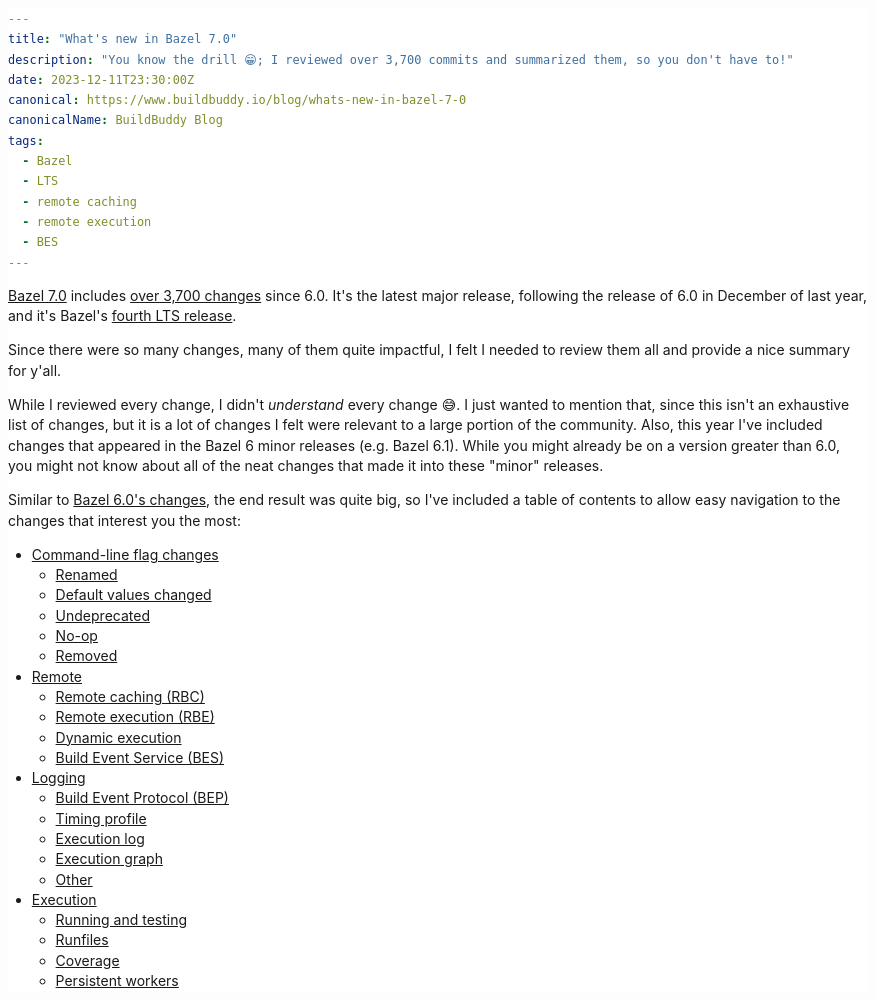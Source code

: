 ```yaml
---
title: "What's new in Bazel 7.0"
description: "You know the drill 😁; I reviewed over 3,700 commits and summarized them, so you don't have to!"
date: 2023-12-11T23:30:00Z
canonical: https://www.buildbuddy.io/blog/whats-new-in-bazel-7-0
canonicalName: BuildBuddy Blog
tags:
  - Bazel
  - LTS
  - remote caching
  - remote execution
  - BES
---
```


[Bazel 7.0][bazel-7-0] includes [over 3,700 changes][diff] since 6.0.
It's the latest major release,
following the release of 6.0 in December of last year,
and it's Bazel's [fourth LTS release][lts-releases].

[bazel-7-0]: https://blog.bazel.build/2023/12/11/bazel-7-release.html
[diff]: https://github.com/bazelbuild/bazel/compare/6.0.0...7.0.0
[lts-releases]: https://bazel.build/versions/7.0.0/release

Since there were so many changes,
many of them quite impactful,
I felt I needed to review them all and provide a nice summary for y'all.

While I reviewed every change,
I didn't _understand_ every change 😅.
I just wanted to mention that,
since this isn't an exhaustive list of changes,
but it is a lot of changes I felt were relevant to a large portion of the community.
Also, this year I've included changes that appeared in the Bazel 6 minor releases
(e.g. Bazel 6.1).
While you might already be on a version greater than 6.0,
you might not know about all of the neat changes that made it into these "minor" releases.

Similar to [Bazel 6.0's changes][whats-new-in-bazel-6],
the end result was quite big,
so I've included a table of contents to allow easy navigation to the changes that interest you the most:

[whats-new-in-bazel-6]: 2022-11-05-What's-New-in-Bazel-6.0.md

<nav class="toc">

- [Command-line flag changes](#command-line-flag-changes)
  - [Renamed](#renamed)
  - [Default values changed](#default-values-changed)
  - [Undeprecated](#undeprecated)
  - [No-op](#no-op)
  - [Removed](#removed)
- [Remote](#remote)
  - [Remote caching (RBC)](<#remote-caching-(rbc)>)
  - [Remote execution (RBE)](<#remote-execution-(rbe)>)
  - [Dynamic execution](#dynamic-execution)
  - [Build Event Service (BES)](<#build-event-service-(bes)>)
- [Logging](#logging)
  - [Build Event Protocol (BEP)](<#build-event-protocol-(bep)>)
  - [Timing profile](#timing-profile)
  - [Execution log](#execution-log)
  - [Execution graph](#execution-graph)
  - [Other](#other)
- [Execution](#execution)
  - [Running and testing](#running-and-testing)
  - [Runfiles](#runfiles)
  - [Coverage](#coverage)
  - [Persistent workers](#persistent-workers)

[starlarkification-roadmap]: https://docs.google.com/document/d/12mYYtp2aJ6q1_yhguyMKh6onSZ2afJW9VctRz0hy6-Q
[remote-explained]: bazels-remote-caching-and-remote-execution-explained.md
[dynamic-execution]: https://bazel.build/versions/7.0.0/remote/dynamic
[build_event_binary_file]: https://bazel.build/versions/7.0.0/reference/command-line-reference#flag--build_event_binary_file
[build_event_json_file]: https://bazel.build/versions/7.0.0/reference/command-line-reference#flag--build_event_json_file
[build_event_text_file]: https://bazel.build/versions/7.0.0/reference/command-line-reference#flag--build_event_text_file
[performance-profiling]: https://bazel.build/versions/7.0.0/advanced/performance/json-trace-profile
[profile]: https://bazel.build/versions/7.0.0/reference/command-line-reference#flag--profile
[execution_log_binary_file]: https://bazel.build/versions/7.0.0/reference/command-line-reference#flag--execution_log_binary_file
[execution_log_json_file]: https://bazel.build/versions/7.0.0/reference/command-line-reference#flag--execution_log_json_file
[spawns]: 2021-09-15-Bazel's-remote-caching-and-remote-execution-explained.md#spawns
[experimental_enable_execution_graph_log]: https://bazel.build/versions/7.0.0/reference/command-line-reference#flag--experimental_enable_execution_graph_log
[code-coverage]: https://bazel.build/versions/7.0.0/configure/coverage
[workers]: https://bazel.build/versions/7.0.0/remote/persistent
[platforms]: https://bazel.build/versions/7.0.0/extending/platforms